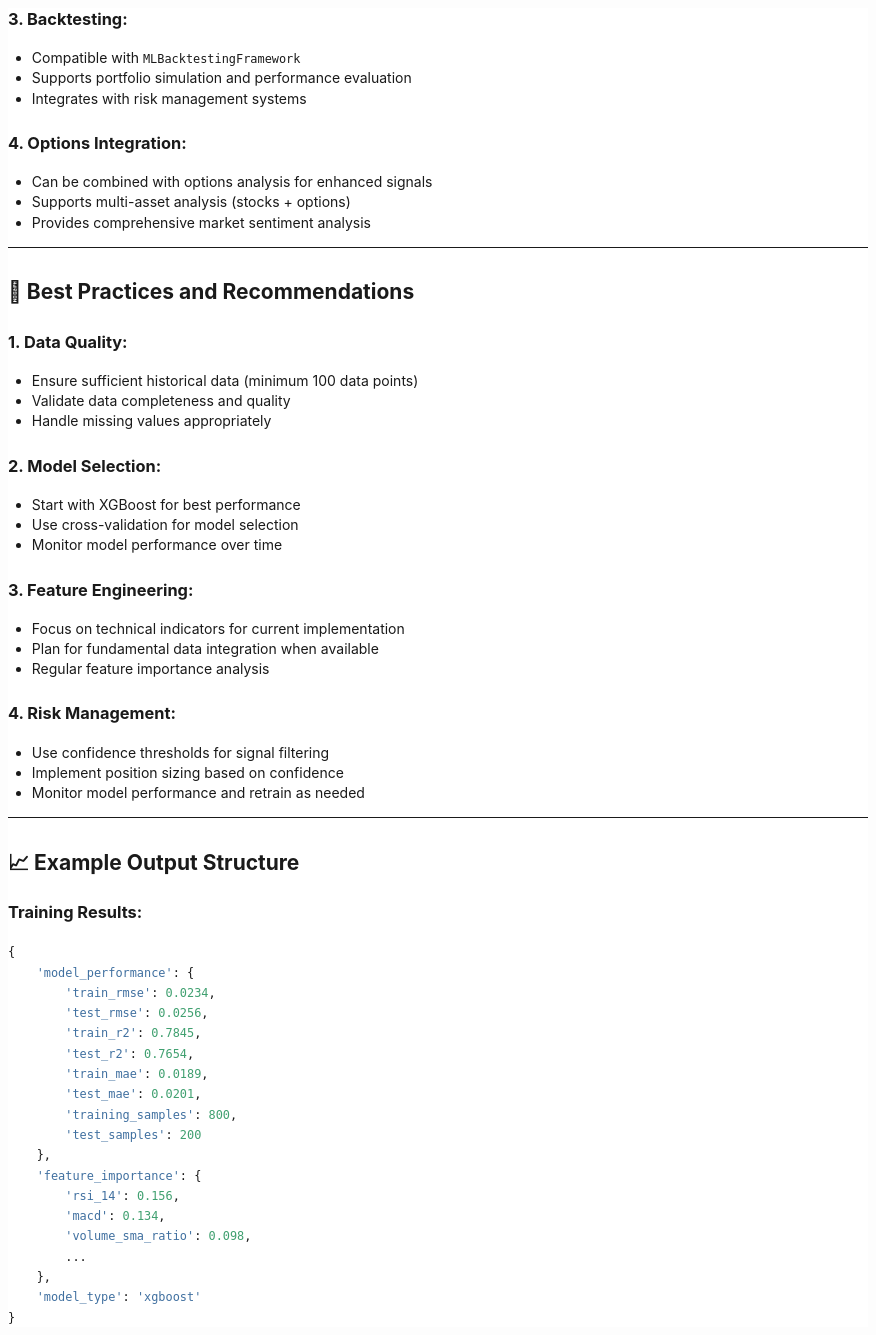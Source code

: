 ### **3. Backtesting:**
- Compatible with `MLBacktestingFramework`
- Supports portfolio simulation and performance evaluation
- Integrates with risk management systems

### **4. Options Integration:**
- Can be combined with options analysis for enhanced signals
- Supports multi-asset analysis (stocks + options)
- Provides comprehensive market sentiment analysis

---

## 🎯 **Best Practices and Recommendations**

### **1. Data Quality:**
- Ensure sufficient historical data (minimum 100 data points)
- Validate data completeness and quality
- Handle missing values appropriately

### **2. Model Selection:**
- Start with XGBoost for best performance
- Use cross-validation for model selection
- Monitor model performance over time

### **3. Feature Engineering:**
- Focus on technical indicators for current implementation
- Plan for fundamental data integration when available
- Regular feature importance analysis

### **4. Risk Management:**
- Use confidence thresholds for signal filtering
- Implement position sizing based on confidence
- Monitor model performance and retrain as needed

---

## 📈 **Example Output Structure**

### **Training Results:**
```python
{
    'model_performance': {
        'train_rmse': 0.0234,
        'test_rmse': 0.0256,
        'train_r2': 0.7845,
        'test_r2': 0.7654,
        'train_mae': 0.0189,
        'test_mae': 0.0201,
        'training_samples': 800,
        'test_samples': 200
    },
    'feature_importance': {
        'rsi_14': 0.156,
        'macd': 0.134,
        'volume_sma_ratio': 0.098,
        ...
    },
    'model_type': 'xgboost'
}
```
